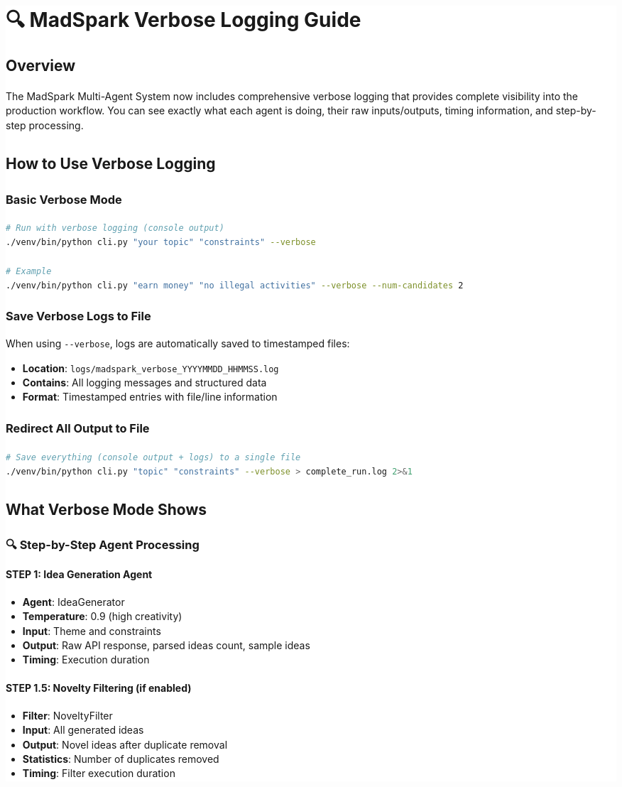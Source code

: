 # 🔍 MadSpark Verbose Logging Guide

## Overview

The MadSpark Multi-Agent System now includes comprehensive verbose logging that provides complete visibility into the production workflow. You can see exactly what each agent is doing, their raw inputs/outputs, timing information, and step-by-step processing.

## How to Use Verbose Logging

### Basic Verbose Mode
```bash
# Run with verbose logging (console output)
./venv/bin/python cli.py "your topic" "constraints" --verbose

# Example
./venv/bin/python cli.py "earn money" "no illegal activities" --verbose --num-candidates 2
```

### Save Verbose Logs to File
When using `--verbose`, logs are automatically saved to timestamped files:
- **Location**: `logs/madspark_verbose_YYYYMMDD_HHMMSS.log`
- **Contains**: All logging messages and structured data
- **Format**: Timestamped entries with file/line information

### Redirect All Output to File
```bash
# Save everything (console output + logs) to a single file
./venv/bin/python cli.py "topic" "constraints" --verbose > complete_run.log 2>&1
```

## What Verbose Mode Shows

### 🔍 Step-by-Step Agent Processing

#### STEP 1: Idea Generation Agent
- **Agent**: IdeaGenerator
- **Temperature**: 0.9 (high creativity)
- **Input**: Theme and constraints
- **Output**: Raw API response, parsed ideas count, sample ideas
- **Timing**: Execution duration

#### STEP 1.5: Novelty Filtering (if enabled)
- **Filter**: NoveltyFilter
- **Input**: All generated ideas
- **Output**: Novel ideas after duplicate removal
- **Statistics**: Number of duplicates removed
- **Timing**: Filter execution duration
